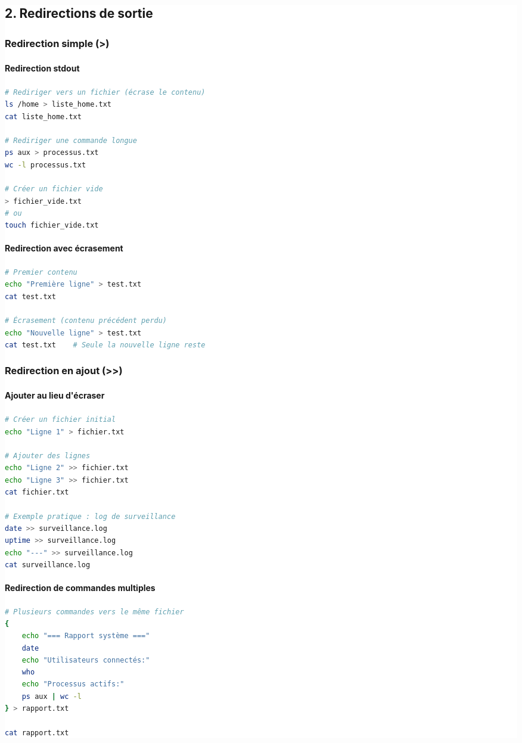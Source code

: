
## 2. Redirections de sortie

### Redirection simple (>)

#### Redirection stdout
```bash
# Rediriger vers un fichier (écrase le contenu)
ls /home > liste_home.txt
cat liste_home.txt

# Rediriger une commande longue
ps aux > processus.txt
wc -l processus.txt

# Créer un fichier vide
> fichier_vide.txt
# ou
touch fichier_vide.txt
```

#### Redirection avec écrasement
```bash
# Premier contenu
echo "Première ligne" > test.txt
cat test.txt

# Écrasement (contenu précédent perdu)
echo "Nouvelle ligne" > test.txt
cat test.txt    # Seule la nouvelle ligne reste
```

### Redirection en ajout (>>)

#### Ajouter au lieu d'écraser
```bash
# Créer un fichier initial
echo "Ligne 1" > fichier.txt

# Ajouter des lignes
echo "Ligne 2" >> fichier.txt
echo "Ligne 3" >> fichier.txt
cat fichier.txt

# Exemple pratique : log de surveillance
date >> surveillance.log
uptime >> surveillance.log
echo "---" >> surveillance.log
cat surveillance.log
```

#### Redirection de commandes multiples
```bash
# Plusieurs commandes vers le même fichier
{
    echo "=== Rapport système ==="
    date
    echo "Utilisateurs connectés:"
    who
    echo "Processus actifs:"
    ps aux | wc -l
} > rapport.txt

cat rapport.txt
```